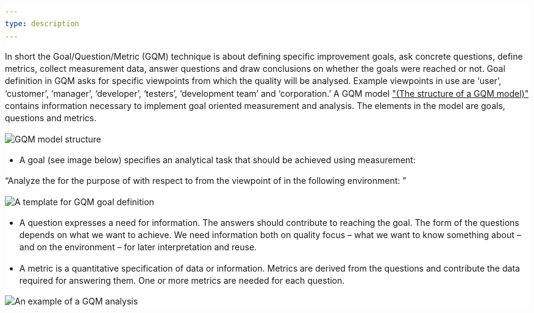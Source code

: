 ```yaml
---
type: description
---
```

In short the Goal/Question/Metric (GQM) technique is about defining specific improvement goals, ask concrete questions, define metrics, collect measurement data, answer questions and draw conclusions on whether the goals were reached or not. Goal definition in GQM asks for specific viewpoints from which the quality will be analysed. Example viewpoints in use are ‘user’, ‘customer’, ‘manager’, ‘developer’, ‘testers’, ‘development team’ and ‘corporation.’ A GQM model <a class="inline flyer-link" href="#The_steps_of_the_GQM_activities">"(The structure of a GQM model)"</a> contains information necessary to implement goal oriented measurement and analysis. The elements in the model are goals, questions and metrics. 

<img src="GQM_model_structure.png" alt="GQM model structure" style="width=100%;height:100%;">

* A goal (see image below) specifies an analytical task that should be achieved using measurement:

“Analyze the <object> for the purpose of <purpose> with respect to <quality focus> from the viewpoint of <viewpoint> in the following environment: <environment>” 

<img src="GQM_goal_definition_template.png" alt="A template for GQM goal definition" style="width=100%;height:100%;">

* A question expresses a need for information. The answers should contribute to reaching the goal. The form of the questions depends on what we want to achieve. We need information both on quality focus – what we want to know something about – and on the environment – for later interpretation and reuse.

* A metric is a quantitative specification of data or information. Metrics are derived from the questions and contribute the data required for answering them. One or more metrics are needed for each question. 

<img src="GQM_analysis_example.png" alt="An example of a GQM analysis" style="width=100%;height:100%;">
